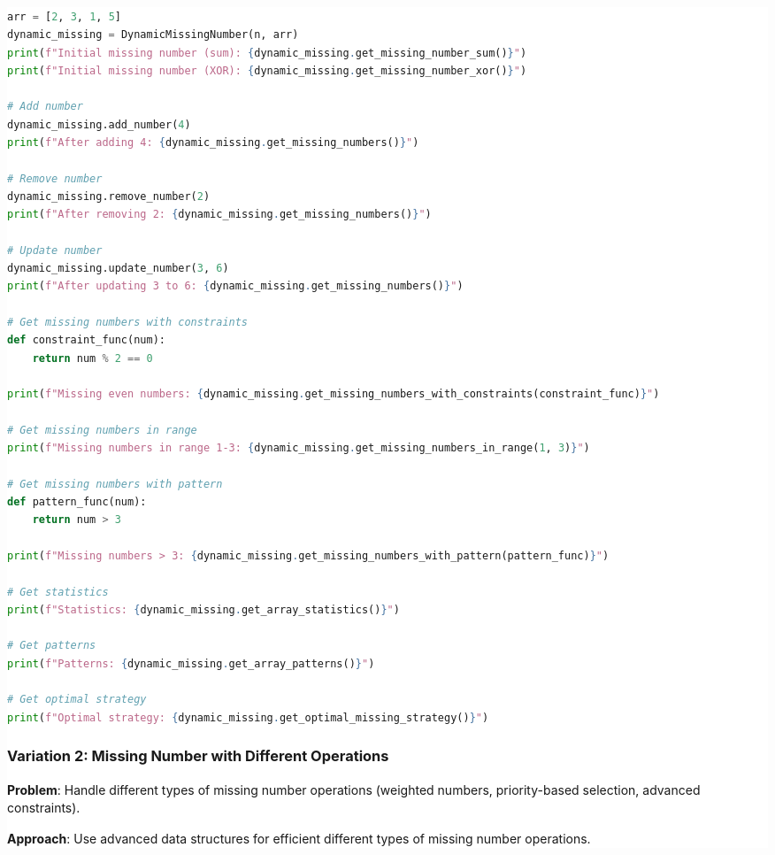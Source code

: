 ```python
arr = [2, 3, 1, 5]
dynamic_missing = DynamicMissingNumber(n, arr)
print(f"Initial missing number (sum): {dynamic_missing.get_missing_number_sum()}")
print(f"Initial missing number (XOR): {dynamic_missing.get_missing_number_xor()}")

# Add number
dynamic_missing.add_number(4)
print(f"After adding 4: {dynamic_missing.get_missing_numbers()}")

# Remove number
dynamic_missing.remove_number(2)
print(f"After removing 2: {dynamic_missing.get_missing_numbers()}")

# Update number
dynamic_missing.update_number(3, 6)
print(f"After updating 3 to 6: {dynamic_missing.get_missing_numbers()}")

# Get missing numbers with constraints
def constraint_func(num):
    return num % 2 == 0

print(f"Missing even numbers: {dynamic_missing.get_missing_numbers_with_constraints(constraint_func)}")

# Get missing numbers in range
print(f"Missing numbers in range 1-3: {dynamic_missing.get_missing_numbers_in_range(1, 3)}")

# Get missing numbers with pattern
def pattern_func(num):
    return num > 3

print(f"Missing numbers > 3: {dynamic_missing.get_missing_numbers_with_pattern(pattern_func)}")

# Get statistics
print(f"Statistics: {dynamic_missing.get_array_statistics()}")

# Get patterns
print(f"Patterns: {dynamic_missing.get_array_patterns()}")

# Get optimal strategy
print(f"Optimal strategy: {dynamic_missing.get_optimal_missing_strategy()}")
```

### **Variation 2: Missing Number with Different Operations**
**Problem**: Handle different types of missing number operations (weighted numbers, priority-based selection, advanced constraints).

**Approach**: Use advanced data structures for efficient different types of missing number operations.
